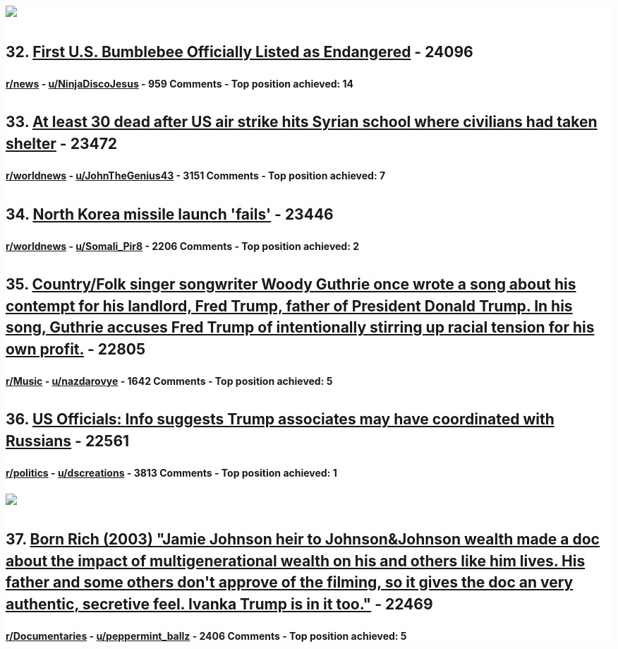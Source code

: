 <a href="https://i.redd.it/5aur5mnoazmy.png"><img src="https://b.thumbs.redditmedia.com/NszJpdV755VFz7052diNcpPnU1c4JP2Cw47W5EPwnEc.jpg"></img></a>

## 32. [First U.S. Bumblebee Officially Listed as Endangered](http://reddit.com/r/news/comments/60vvdr/first_us_bumblebee_officially_listed_as_endangered/) - 24096
#### [r/news](http://reddit.com/r/news) - [u/NinjaDiscoJesus](http://reddit.com/u/NinjaDiscoJesus) - 959 Comments - Top position achieved: 14

## 33. [At least 30 dead after US air strike hits Syrian school where civilians had taken shelter](http://reddit.com/r/worldnews/comments/60x8af/at_least_30_dead_after_us_air_strike_hits_syrian/) - 23472
#### [r/worldnews](http://reddit.com/r/worldnews) - [u/JohnTheGenius43](http://reddit.com/u/JohnTheGenius43) - 3151 Comments - Top position achieved: 7

## 34. [North Korea missile launch 'fails'](http://reddit.com/r/worldnews/comments/60s8fu/north_korea_missile_launch_fails/) - 23446
#### [r/worldnews](http://reddit.com/r/worldnews) - [u/Somali_Pir8](http://reddit.com/u/Somali_Pir8) - 2206 Comments - Top position achieved: 2

## 35. [Country/Folk singer songwriter Woody Guthrie once wrote a song about his contempt for his landlord, Fred Trump, father of President Donald Trump. In his song, Guthrie accuses Fred Trump of intentionally stirring up racial tension for his own profit.](http://reddit.com/r/Music/comments/60vdis/countryfolk_singer_songwriter_woody_guthrie_once/) - 22805
#### [r/Music](http://reddit.com/r/Music) - [u/nazdarovye](http://reddit.com/u/nazdarovye) - 1642 Comments - Top position achieved: 5

## 36. [US Officials: Info suggests Trump associates may have coordinated with Russians](http://reddit.com/r/politics/comments/60yh2f/us_officials_info_suggests_trump_associates_may/) - 22561
#### [r/politics](http://reddit.com/r/politics) - [u/dscreations](http://reddit.com/u/dscreations) - 3813 Comments - Top position achieved: 1

<a href="http://www.cnn.com/2017/03/22/politics/us-officials-info-suggests-trump-associates-may-have-coordinated-with-russians/index.html"><img src="https://b.thumbs.redditmedia.com/hYVtc9QYQ6phEbb1EV30kesTi3aqH-n4qIOuvmcaquo.jpg"></img></a>

## 37. [Born Rich (2003) "Jamie Johnson heir to Johnson&amp;Johnson wealth made a doc about the impact of multigenerational wealth on his and others like him lives. His father and some others don't approve of the filming, so it gives the doc an very authentic, secretive feel. Ivanka Trump is in it too."](http://reddit.com/r/Documentaries/comments/60wfcw/born_rich_2003_jamie_johnson_heir_to/) - 22469
#### [r/Documentaries](http://reddit.com/r/Documentaries) - [u/peppermint_ballz](http://reddit.com/u/peppermint_ballz) - 2406 Comments - Top position achieved: 5

